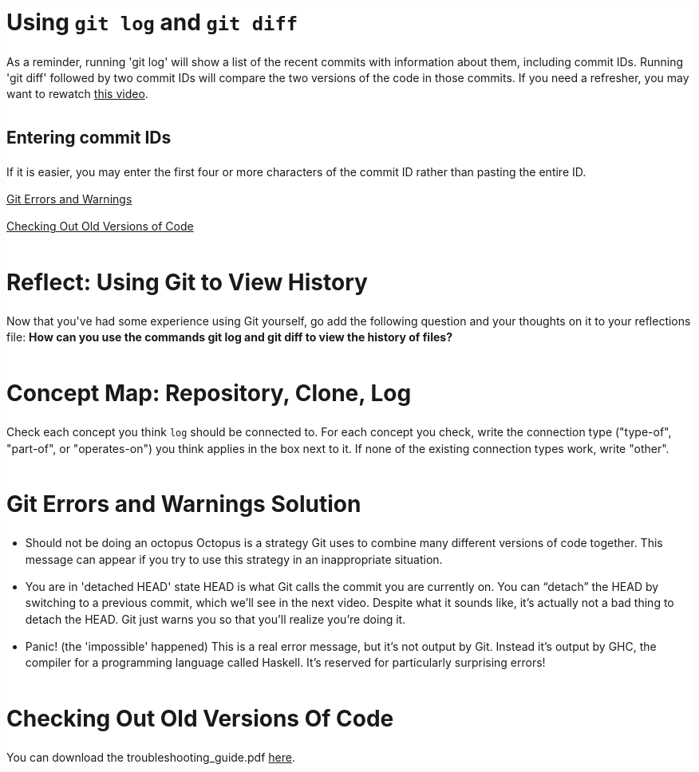 # Using `git log` and `git diff`
As a reminder, running 'git log' will show a list of the recent commits with information about them, including commit IDs. Running 'git diff' followed by two commit IDs will compare the two versions of the code in those commits. If you need a refresher, you may want to rewatch [this video](https://classroom.udacity.com/courses/ud775/lessons/2980038599/concepts/29607789370923).

## Entering commit IDs
If it is easier, you may enter the first four or more characters of the commit ID rather than pasting the entire ID.

[Git Errors and Warnings](https://www.udacity.com/course/viewer#!/c-ud775/l-2980038599/e-2993748573/m-2952808956)

[Checking Out Old Versions of Code](https://www.udacity.com/course/viewer#!/c-ud775/l-2980038599/e-2960778952/m-2960778953)


# Reflect: Using Git to View History
Now that you've had some experience using Git yourself, go add the following question and your thoughts on it to your reflections file:
    __How can you use the commands git log and git diff to view the history of files?__


# Concept Map: Repository, Clone, Log
Check each concept you think `log` should be connected to. For each concept you check, write the connection type ("type-of", "part-of", or "operates-on") you think applies in the box next to it. If none of the existing connection types work, write "other".


# Git Errors and Warnings Solution
+ Should not be doing an octopus
    Octopus is a strategy Git uses to combine many different versions of code together. This message can appear if you try to use this strategy in an inappropriate situation.

+ You are in 'detached HEAD' state
    HEAD is what Git calls the commit you are currently on. You can “detach” the HEAD by switching to a previous commit, which we’ll see in the next video. Despite what it sounds like, it’s actually not a bad thing to detach the HEAD. Git just warns you so that you’ll realize you’re doing it.

+ Panic! (the 'impossible' happened)
    This is a real error message, but it’s not output by Git. Instead it’s output by GHC, the compiler for a programming language called Haskell. It’s reserved for particularly surprising errors!


# Checking Out Old Versions Of Code
You can download the troubleshooting_guide.pdf [here](https://www.udacity.com/api/nodes/2960778953/supplemental_media/troubleshooting-guidepdf/download?_ga=1.71397332.672083044.1467344711).
